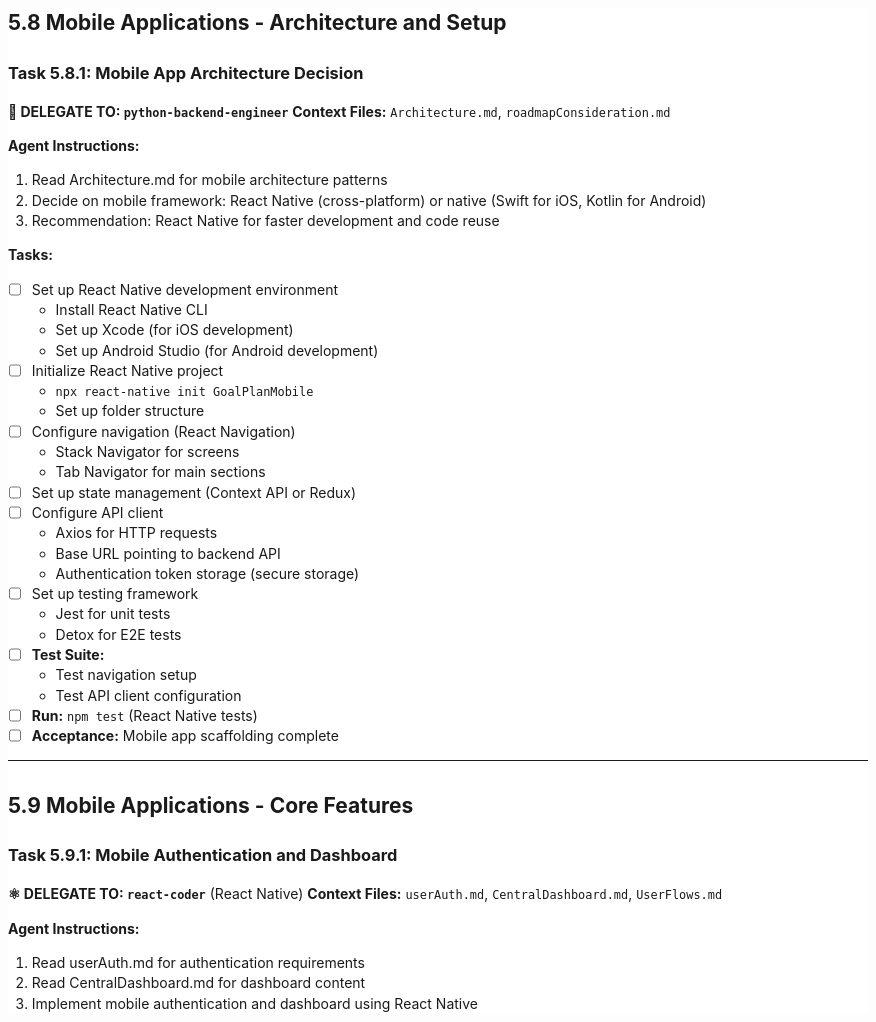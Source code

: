 ## 5.8 Mobile Applications - Architecture and Setup

### Task 5.8.1: Mobile App Architecture Decision

**🐍 DELEGATE TO: `python-backend-engineer`**
**Context Files:** `Architecture.md`, `roadmapConsideration.md`

**Agent Instructions:**
1. Read Architecture.md for mobile architecture patterns
2. Decide on mobile framework: React Native (cross-platform) or native (Swift for iOS, Kotlin for Android)
3. Recommendation: React Native for faster development and code reuse

**Tasks:**
- [ ] Set up React Native development environment
  - Install React Native CLI
  - Set up Xcode (for iOS development)
  - Set up Android Studio (for Android development)
- [ ] Initialize React Native project
  - `npx react-native init GoalPlanMobile`
  - Set up folder structure
- [ ] Configure navigation (React Navigation)
  - Stack Navigator for screens
  - Tab Navigator for main sections
- [ ] Set up state management (Context API or Redux)
- [ ] Configure API client
  - Axios for HTTP requests
  - Base URL pointing to backend API
  - Authentication token storage (secure storage)
- [ ] Set up testing framework
  - Jest for unit tests
  - Detox for E2E tests
- [ ] **Test Suite:**
  - Test navigation setup
  - Test API client configuration
- [ ] **Run:** `npm test` (React Native tests)
- [ ] **Acceptance:** Mobile app scaffolding complete

---

## 5.9 Mobile Applications - Core Features

### Task 5.9.1: Mobile Authentication and Dashboard

**⚛️ DELEGATE TO: `react-coder`** (React Native)
**Context Files:** `userAuth.md`, `CentralDashboard.md`, `UserFlows.md`

**Agent Instructions:**
1. Read userAuth.md for authentication requirements
2. Read CentralDashboard.md for dashboard content
3. Implement mobile authentication and dashboard using React Native

